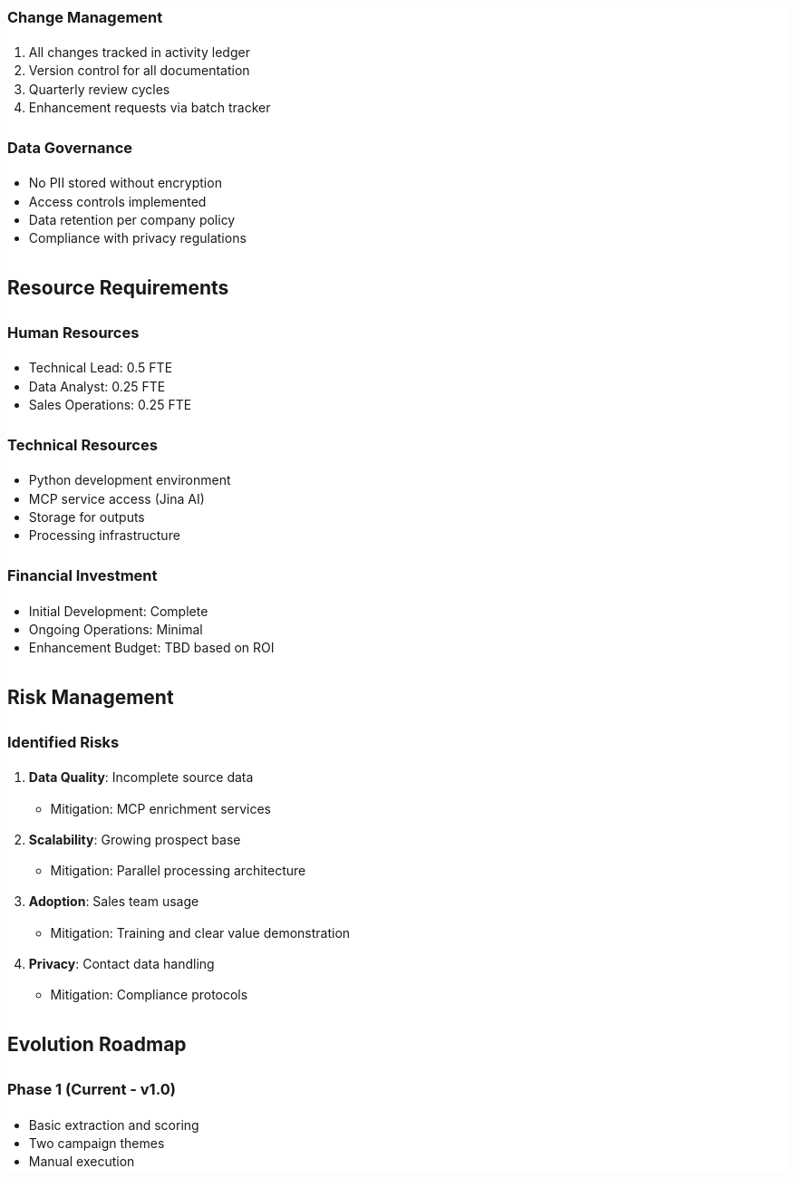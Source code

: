 ### Change Management
1. All changes tracked in activity ledger
2. Version control for all documentation
3. Quarterly review cycles
4. Enhancement requests via batch tracker

### Data Governance
- No PII stored without encryption
- Access controls implemented
- Data retention per company policy
- Compliance with privacy regulations

## Resource Requirements

### Human Resources
- Technical Lead: 0.5 FTE
- Data Analyst: 0.25 FTE
- Sales Operations: 0.25 FTE

### Technical Resources
- Python development environment
- MCP service access (Jina AI)
- Storage for outputs
- Processing infrastructure

### Financial Investment
- Initial Development: Complete
- Ongoing Operations: Minimal
- Enhancement Budget: TBD based on ROI

## Risk Management

### Identified Risks
1. **Data Quality**: Incomplete source data
   - Mitigation: MCP enrichment services
   
2. **Scalability**: Growing prospect base
   - Mitigation: Parallel processing architecture
   
3. **Adoption**: Sales team usage
   - Mitigation: Training and clear value demonstration

4. **Privacy**: Contact data handling
   - Mitigation: Compliance protocols

## Evolution Roadmap

### Phase 1 (Current - v1.0)
- Basic extraction and scoring
- Two campaign themes
- Manual execution
